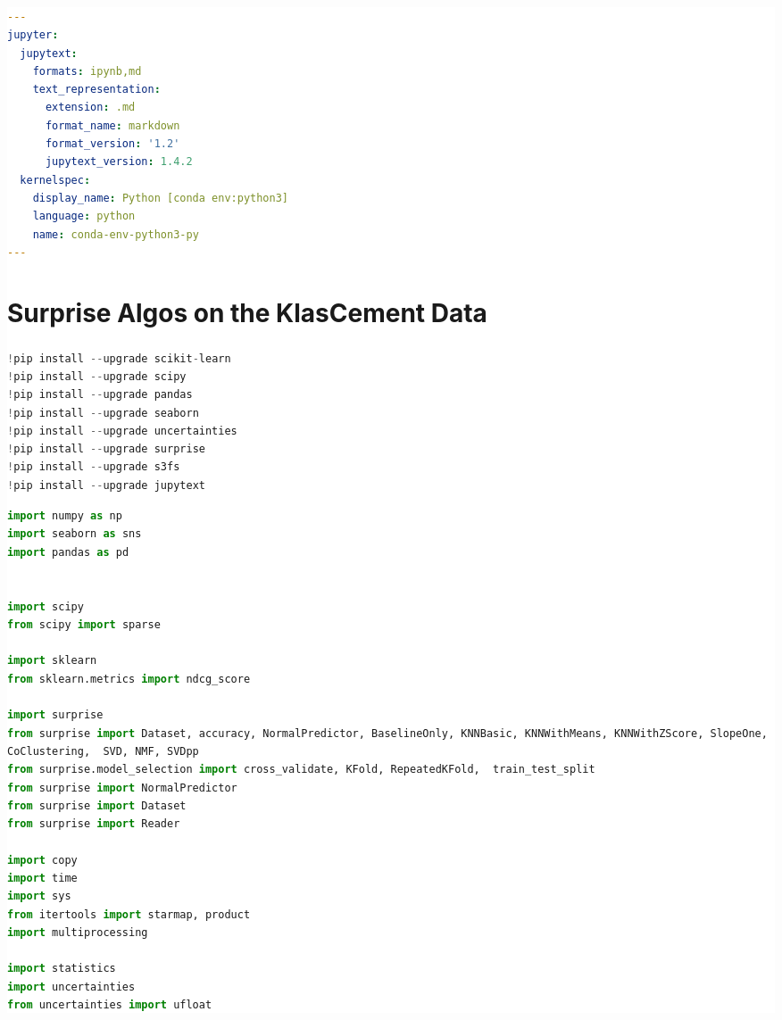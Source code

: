 ```yaml
---
jupyter:
  jupytext:
    formats: ipynb,md
    text_representation:
      extension: .md
      format_name: markdown
      format_version: '1.2'
      jupytext_version: 1.4.2
  kernelspec:
    display_name: Python [conda env:python3]
    language: python
    name: conda-env-python3-py
---
```


# Surprise Algos on the KlasCement Data

```python
!pip install --upgrade scikit-learn
!pip install --upgrade scipy
!pip install --upgrade pandas
!pip install --upgrade seaborn
!pip install --upgrade uncertainties
!pip install --upgrade surprise
!pip install --upgrade s3fs
!pip install --upgrade jupytext
```

```python
import numpy as np
import seaborn as sns
import pandas as pd


import scipy
from scipy import sparse

import sklearn
from sklearn.metrics import ndcg_score

import surprise
from surprise import Dataset, accuracy, NormalPredictor, BaselineOnly, KNNBasic, KNNWithMeans, KNNWithZScore, SlopeOne,  CoClustering,  SVD, NMF, SVDpp
from surprise.model_selection import cross_validate, KFold, RepeatedKFold,  train_test_split
from surprise import NormalPredictor
from surprise import Dataset
from surprise import Reader

import copy
import time
import sys
from itertools import starmap, product
import multiprocessing

import statistics
import uncertainties
from uncertainties import ufloat 
```
